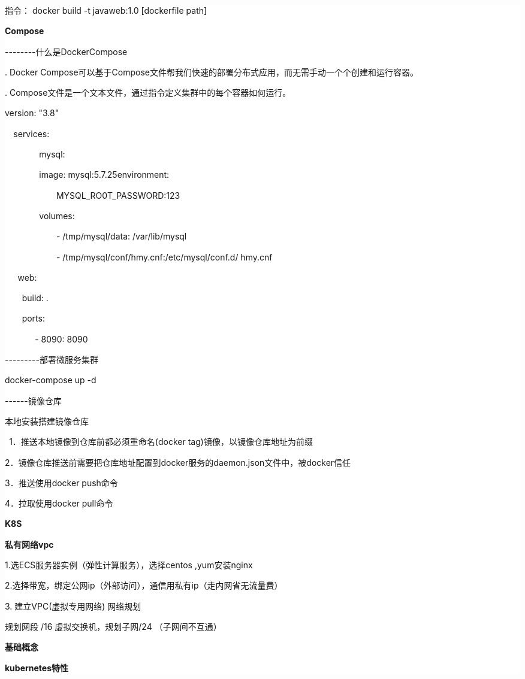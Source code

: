 <a name="mqgy-1665500087776"></a>指令： docker build -t javaweb:1.0 [dockerfile path]

<a name="xkql-1665500087777"></a>**Compose**

--------什么是DockerCompose

. Docker Compose可以基于Compose文件帮我们快速的部署分布式应用，而无需手动一个个创建和运行容器。

. Compose文件是一个文本文件，通过指令定义集群中的每个容器如何运行。

version: "3.8"

`  `services:

`        `mysql:

`        `image: mysql:5.7.25environment:

`            `MYSQL\_RO0T\_PASSWORD:123

`        `volumes:

`            `- /tmp/mysql/data: /var/lib/mysql

`            `- /tmp/mysql/conf/hmy.cnf:/etc/mysql/conf.d/ hmy.cnf

`   `web:

`    `build: .

`    `ports:

`       `- 8090: 8090

---------部署微服务集群

docker-compose up -d

------镜像仓库

本地安装搭建镜像仓库

` `1．推送本地镜像到仓库前都必须重命名(docker tag)镜像，以镜像仓库地址为前缀

2．镜像仓库推送前需要把仓库地址配置到docker服务的daemon.json文件中，被docker信任

3．推送使用docker push命令

<a name="j7zk-1665852570804"></a>4．拉取使用docker pull命令

<a name="q89l-1665764307550"></a>**K8S**

<a name="suxw-1665764770483"></a>**私有网络vpc**

1\.选ECS服务器实例（弹性计算服务），选择centos ,yum安装nginx

2\.选择带宽，绑定公网ip（外部访问），通信用私有ip（走内网省无流量费）

3\. 建立VPC(虚拟专用网络) 网络规划

<a name="ttgf-1665764807118"></a>规划网段 /16    虚拟交换机，规划子网/24 （子网间不互通）

<a name="dcnf-1652229405406"></a>**基础概念**

<a name="qmth-1665917783364"></a>**kubernetes特性**
